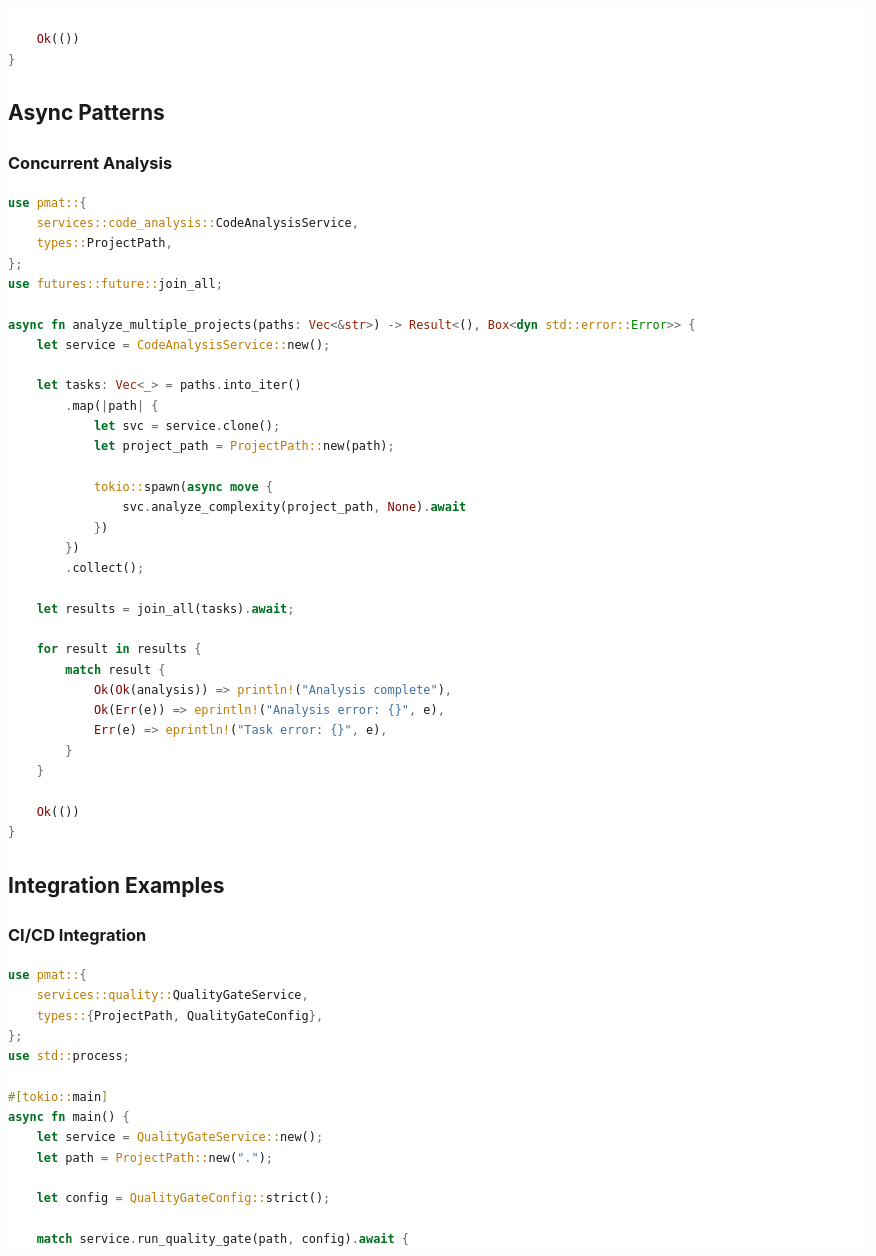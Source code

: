 ```rust
    
    Ok(())
}
```

## Async Patterns

### Concurrent Analysis

```rust
use pmat::{
    services::code_analysis::CodeAnalysisService,
    types::ProjectPath,
};
use futures::future::join_all;

async fn analyze_multiple_projects(paths: Vec<&str>) -> Result<(), Box<dyn std::error::Error>> {
    let service = CodeAnalysisService::new();
    
    let tasks: Vec<_> = paths.into_iter()
        .map(|path| {
            let svc = service.clone();
            let project_path = ProjectPath::new(path);
            
            tokio::spawn(async move {
                svc.analyze_complexity(project_path, None).await
            })
        })
        .collect();
    
    let results = join_all(tasks).await;
    
    for result in results {
        match result {
            Ok(Ok(analysis)) => println!("Analysis complete"),
            Ok(Err(e)) => eprintln!("Analysis error: {}", e),
            Err(e) => eprintln!("Task error: {}", e),
        }
    }
    
    Ok(())
}
```

## Integration Examples

### CI/CD Integration

```rust
use pmat::{
    services::quality::QualityGateService,
    types::{ProjectPath, QualityGateConfig},
};
use std::process;

#[tokio::main]
async fn main() {
    let service = QualityGateService::new();
    let path = ProjectPath::new(".");
    
    let config = QualityGateConfig::strict();
    
    match service.run_quality_gate(path, config).await {
```
